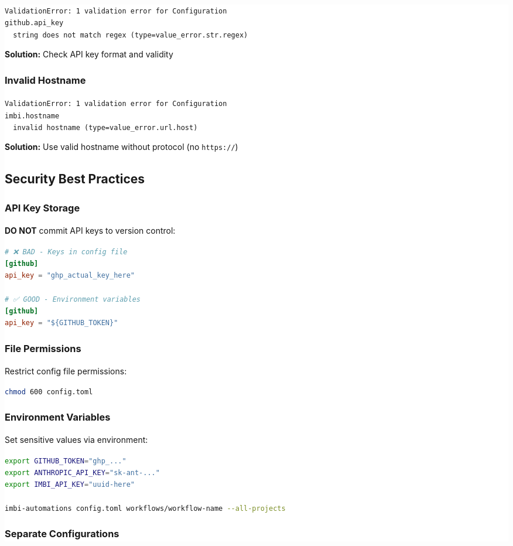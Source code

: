 ```
ValidationError: 1 validation error for Configuration
github.api_key
  string does not match regex (type=value_error.str.regex)
```

**Solution:** Check API key format and validity

### Invalid Hostname

```
ValidationError: 1 validation error for Configuration
imbi.hostname
  invalid hostname (type=value_error.url.host)
```

**Solution:** Use valid hostname without protocol (no `https://`)

## Security Best Practices

### API Key Storage

**DO NOT** commit API keys to version control:

```toml
# ❌ BAD - Keys in config file
[github]
api_key = "ghp_actual_key_here"

# ✅ GOOD - Environment variables
[github]
api_key = "${GITHUB_TOKEN}"
```

### File Permissions

Restrict config file permissions:

```bash
chmod 600 config.toml
```

### Environment Variables

Set sensitive values via environment:

```bash
export GITHUB_TOKEN="ghp_..."
export ANTHROPIC_API_KEY="sk-ant-..."
export IMBI_API_KEY="uuid-here"

imbi-automations config.toml workflows/workflow-name --all-projects
```

### Separate Configurations
